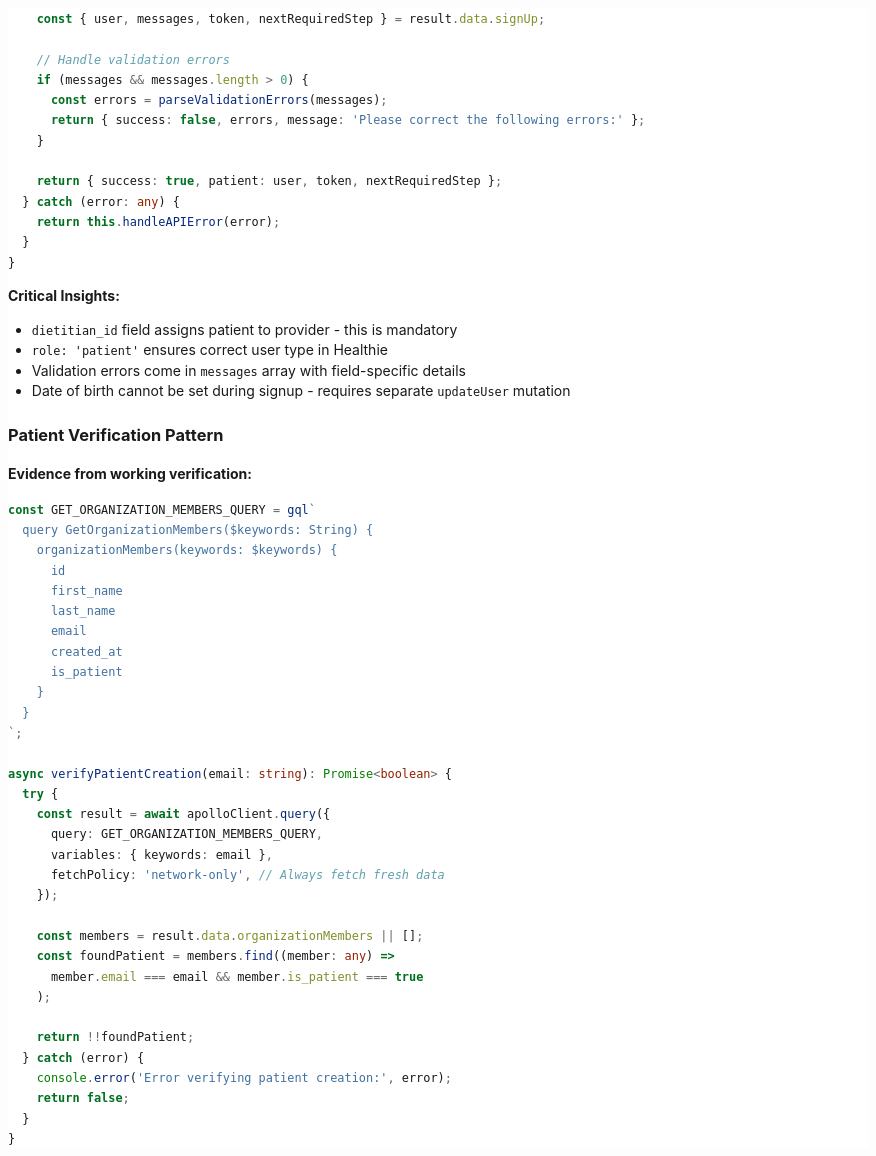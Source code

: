```typescript
    const { user, messages, token, nextRequiredStep } = result.data.signUp;

    // Handle validation errors
    if (messages && messages.length > 0) {
      const errors = parseValidationErrors(messages);
      return { success: false, errors, message: 'Please correct the following errors:' };
    }

    return { success: true, patient: user, token, nextRequiredStep };
  } catch (error: any) {
    return this.handleAPIError(error);
  }
}
```

**Critical Insights:**
- `dietitian_id` field assigns patient to provider - this is mandatory
- `role: 'patient'` ensures correct user type in Healthie
- Validation errors come in `messages` array with field-specific details
- Date of birth cannot be set during signup - requires separate `updateUser` mutation

### Patient Verification Pattern

**Evidence from working verification:**

```typescript
const GET_ORGANIZATION_MEMBERS_QUERY = gql`
  query GetOrganizationMembers($keywords: String) {
    organizationMembers(keywords: $keywords) {
      id
      first_name
      last_name
      email
      created_at
      is_patient
    }
  }
`;

async verifyPatientCreation(email: string): Promise<boolean> {
  try {
    const result = await apolloClient.query({
      query: GET_ORGANIZATION_MEMBERS_QUERY,
      variables: { keywords: email },
      fetchPolicy: 'network-only', // Always fetch fresh data
    });

    const members = result.data.organizationMembers || [];
    const foundPatient = members.find((member: any) => 
      member.email === email && member.is_patient === true
    );

    return !!foundPatient;
  } catch (error) {
    console.error('Error verifying patient creation:', error);
    return false;
  }
}
```
